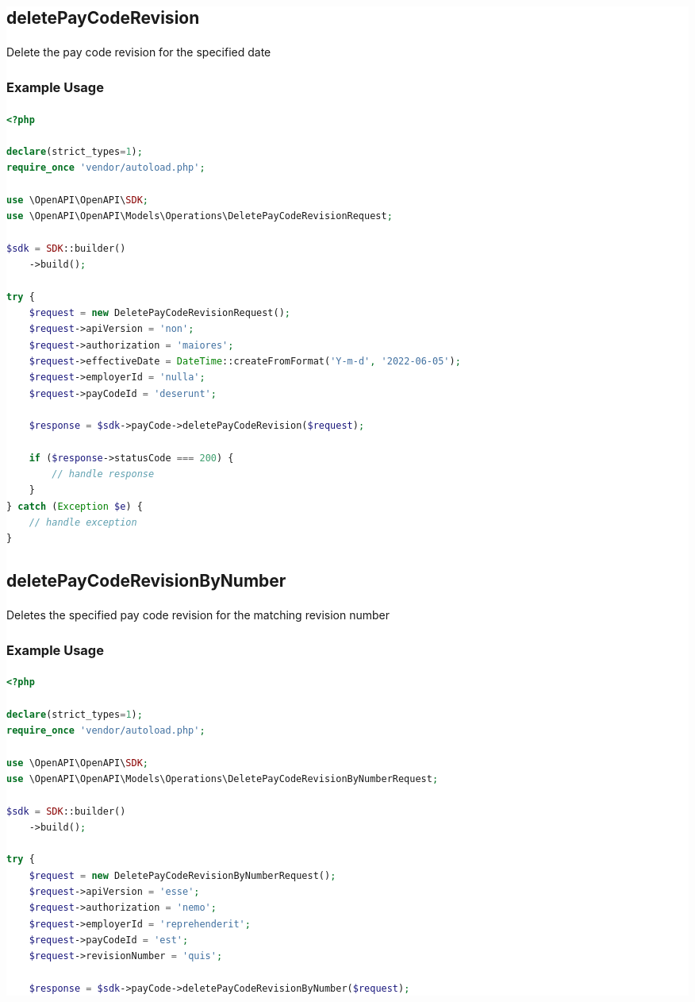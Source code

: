 ## deletePayCodeRevision

Delete the pay code revision for the specified date

### Example Usage

```php
<?php

declare(strict_types=1);
require_once 'vendor/autoload.php';

use \OpenAPI\OpenAPI\SDK;
use \OpenAPI\OpenAPI\Models\Operations\DeletePayCodeRevisionRequest;

$sdk = SDK::builder()
    ->build();

try {
    $request = new DeletePayCodeRevisionRequest();
    $request->apiVersion = 'non';
    $request->authorization = 'maiores';
    $request->effectiveDate = DateTime::createFromFormat('Y-m-d', '2022-06-05');
    $request->employerId = 'nulla';
    $request->payCodeId = 'deserunt';

    $response = $sdk->payCode->deletePayCodeRevision($request);

    if ($response->statusCode === 200) {
        // handle response
    }
} catch (Exception $e) {
    // handle exception
}
```

## deletePayCodeRevisionByNumber

Deletes the specified pay code revision for the matching revision number

### Example Usage

```php
<?php

declare(strict_types=1);
require_once 'vendor/autoload.php';

use \OpenAPI\OpenAPI\SDK;
use \OpenAPI\OpenAPI\Models\Operations\DeletePayCodeRevisionByNumberRequest;

$sdk = SDK::builder()
    ->build();

try {
    $request = new DeletePayCodeRevisionByNumberRequest();
    $request->apiVersion = 'esse';
    $request->authorization = 'nemo';
    $request->employerId = 'reprehenderit';
    $request->payCodeId = 'est';
    $request->revisionNumber = 'quis';

    $response = $sdk->payCode->deletePayCodeRevisionByNumber($request);

```